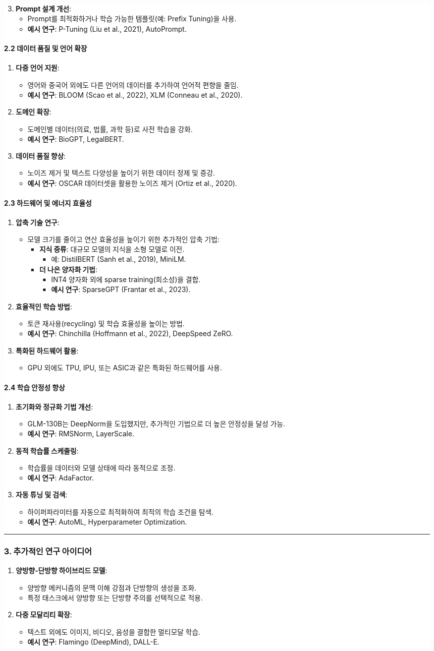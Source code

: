 3. **Prompt 설계 개선**:
   - Prompt를 최적화하거나 학습 가능한 템플릿(예: Prefix Tuning)을 사용.
   - **예시 연구**: P-Tuning (Liu et al., 2021), AutoPrompt.

#### **2.2 데이터 품질 및 언어 확장**
1. **다중 언어 지원**:
   - 영어와 중국어 외에도 다른 언어의 데이터를 추가하여 언어적 편향을 줄임.
   - **예시 연구**: BLOOM (Scao et al., 2022), XLM (Conneau et al., 2020).

2. **도메인 확장**:
   - 도메인별 데이터(의료, 법률, 과학 등)로 사전 학습을 강화.
   - **예시 연구**: BioGPT, LegalBERT.

3. **데이터 품질 향상**:
   - 노이즈 제거 및 텍스트 다양성을 높이기 위한 데이터 정제 및 증강.
   - **예시 연구**: OSCAR 데이터셋을 활용한 노이즈 제거 (Ortiz et al., 2020).

#### **2.3 하드웨어 및 에너지 효율성**
1. **압축 기술 연구**:
   - 모델 크기를 줄이고 연산 효율성을 높이기 위한 추가적인 압축 기법:
     - **지식 증류**: 대규모 모델의 지식을 소형 모델로 이전.
       - 예: DistilBERT (Sanh et al., 2019), MiniLM.
     - **더 나은 양자화 기법**:
       - INT4 양자화 외에 sparse training(희소성)을 결합.
       - **예시 연구**: SparseGPT (Frantar et al., 2023).

2. **효율적인 학습 방법**:
   - 토큰 재사용(recycling) 및 학습 효율성을 높이는 방법.
   - **예시 연구**: Chinchilla (Hoffmann et al., 2022), DeepSpeed ZeRO.

3. **특화된 하드웨어 활용**:
   - GPU 외에도 TPU, IPU, 또는 ASIC과 같은 특화된 하드웨어를 사용.

#### **2.4 학습 안정성 향상**
1. **초기화와 정규화 기법 개선**:
   - GLM-130B는 DeepNorm을 도입했지만, 추가적인 기법으로 더 높은 안정성을 달성 가능.
   - **예시 연구**: RMSNorm, LayerScale.

2. **동적 학습률 스케줄링**:
   - 학습률을 데이터와 모델 상태에 따라 동적으로 조정.
   - **예시 연구**: AdaFactor.

3. **자동 튜닝 및 검색**:
   - 하이퍼파라미터를 자동으로 최적화하여 최적의 학습 조건을 탐색.
   - **예시 연구**: AutoML, Hyperparameter Optimization.

---

### **3. 추가적인 연구 아이디어**
1. **양방향-단방향 하이브리드 모델**:
   - 양방향 메커니즘의 문맥 이해 강점과 단방향의 생성을 조화.
   - 특정 태스크에서 양방향 또는 단방향 주의를 선택적으로 적용.

2. **다중 모달리티 확장**:
   - 텍스트 외에도 이미지, 비디오, 음성을 결합한 멀티모달 학습.
   - **예시 연구**: Flamingo (DeepMind), DALL-E.
